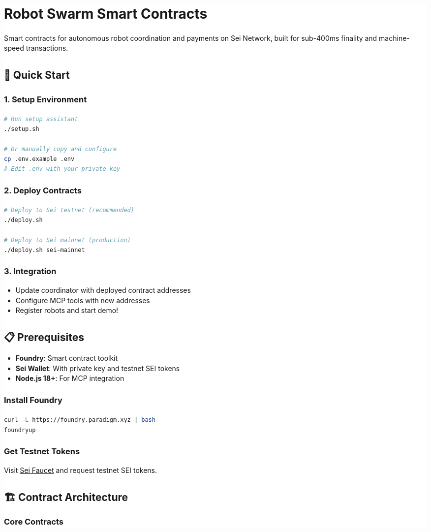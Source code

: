 # Robot Swarm Smart Contracts

Smart contracts for autonomous robot coordination and payments on Sei Network, built for sub-400ms finality and machine-speed transactions.

## 🚀 Quick Start

### 1. Setup Environment
```bash
# Run setup assistant
./setup.sh

# Or manually copy and configure
cp .env.example .env
# Edit .env with your private key
```

### 2. Deploy Contracts
```bash
# Deploy to Sei testnet (recommended)
./deploy.sh

# Deploy to Sei mainnet (production)
./deploy.sh sei-mainnet
```

### 3. Integration
- Update coordinator with deployed contract addresses
- Configure MCP tools with new addresses  
- Register robots and start demo!

## 📋 Prerequisites

- **Foundry**: Smart contract toolkit
- **Sei Wallet**: With private key and testnet SEI tokens
- **Node.js 18+**: For MCP integration

### Install Foundry
```bash
curl -L https://foundry.paradigm.xyz | bash
foundryup
```

### Get Testnet Tokens
Visit [Sei Faucet](https://faucet.sei-apis.com/) and request testnet SEI tokens.

## 🏗️ Contract Architecture

### Core Contracts
